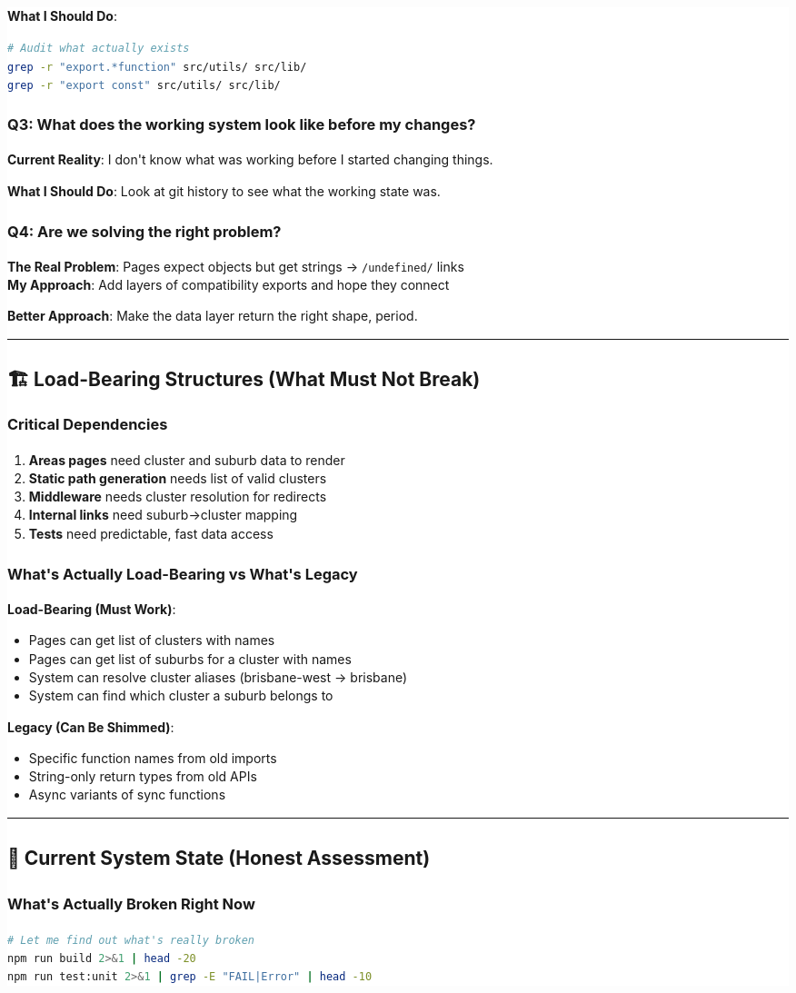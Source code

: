 **What I Should Do**: 
```bash
# Audit what actually exists
grep -r "export.*function" src/utils/ src/lib/
grep -r "export const" src/utils/ src/lib/
```

### **Q3: What does the working system look like before my changes?**
**Current Reality**: I don't know what was working before I started changing things.

**What I Should Do**: Look at git history to see what the working state was.

### **Q4: Are we solving the right problem?**
**The Real Problem**: Pages expect objects but get strings → `/undefined/` links  
**My Approach**: Add layers of compatibility exports and hope they connect

**Better Approach**: Make the data layer return the right shape, period.

---

## 🏗️ Load-Bearing Structures (What Must Not Break)

### **Critical Dependencies**
1. **Areas pages** need cluster and suburb data to render
2. **Static path generation** needs list of valid clusters
3. **Middleware** needs cluster resolution for redirects
4. **Internal links** need suburb→cluster mapping
5. **Tests** need predictable, fast data access

### **What's Actually Load-Bearing vs What's Legacy**
**Load-Bearing (Must Work)**:
- Pages can get list of clusters with names
- Pages can get list of suburbs for a cluster with names  
- System can resolve cluster aliases (brisbane-west → brisbane)
- System can find which cluster a suburb belongs to

**Legacy (Can Be Shimmed)**:
- Specific function names from old imports
- String-only return types from old APIs
- Async variants of sync functions

---

## 🚨 Current System State (Honest Assessment)

### **What's Actually Broken Right Now**
```bash
# Let me find out what's really broken
npm run build 2>&1 | head -20
npm run test:unit 2>&1 | grep -E "FAIL|Error" | head -10
```
